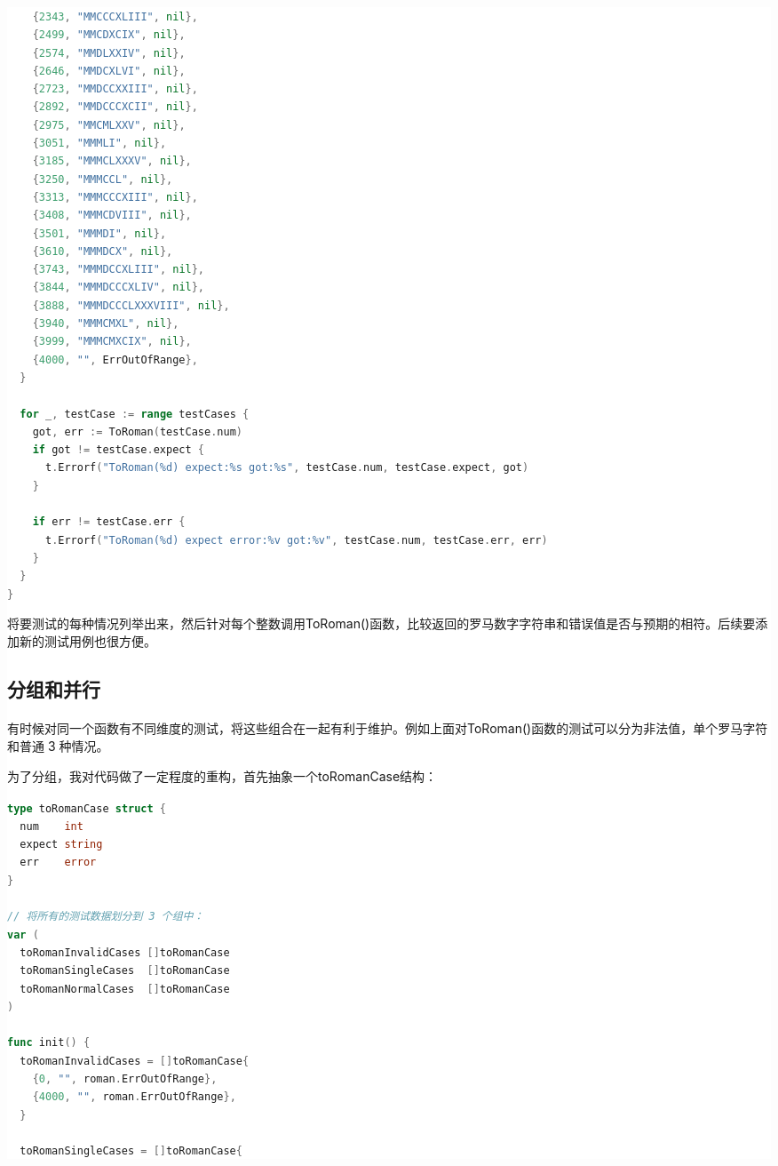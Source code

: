 ```go
    {2343, "MMCCCXLIII", nil},
    {2499, "MMCDXCIX", nil},
    {2574, "MMDLXXIV", nil},
    {2646, "MMDCXLVI", nil},
    {2723, "MMDCCXXIII", nil},
    {2892, "MMDCCCXCII", nil},
    {2975, "MMCMLXXV", nil},
    {3051, "MMMLI", nil},
    {3185, "MMMCLXXXV", nil},
    {3250, "MMMCCL", nil},
    {3313, "MMMCCCXIII", nil},
    {3408, "MMMCDVIII", nil},
    {3501, "MMMDI", nil},
    {3610, "MMMDCX", nil},
    {3743, "MMMDCCXLIII", nil},
    {3844, "MMMDCCCXLIV", nil},
    {3888, "MMMDCCCLXXXVIII", nil},
    {3940, "MMMCMXL", nil},
    {3999, "MMMCMXCIX", nil},
    {4000, "", ErrOutOfRange},
  }

  for _, testCase := range testCases {
    got, err := ToRoman(testCase.num)
    if got != testCase.expect {
      t.Errorf("ToRoman(%d) expect:%s got:%s", testCase.num, testCase.expect, got)
    }

    if err != testCase.err {
      t.Errorf("ToRoman(%d) expect error:%v got:%v", testCase.num, testCase.err, err)
    }
  }
}
```

将要测试的每种情况列举出来，然后针对每个整数调用ToRoman()函数，比较返回的罗马数字字符串和错误值是否与预期的相符。后续要添加新的测试用例也很方便。

## 分组和并行

有时候对同一个函数有不同维度的测试，将这些组合在一起有利于维护。例如上面对ToRoman()函数的测试可以分为非法值，单个罗马字符和普通 3 种情况。

为了分组，我对代码做了一定程度的重构，首先抽象一个toRomanCase结构：


```go
type toRomanCase struct {
  num    int
  expect string
  err    error
}

// 将所有的测试数据划分到 3 个组中：
var (
  toRomanInvalidCases []toRomanCase
  toRomanSingleCases  []toRomanCase
  toRomanNormalCases  []toRomanCase
)

func init() {
  toRomanInvalidCases = []toRomanCase{
    {0, "", roman.ErrOutOfRange},
    {4000, "", roman.ErrOutOfRange},
  }

  toRomanSingleCases = []toRomanCase{
```